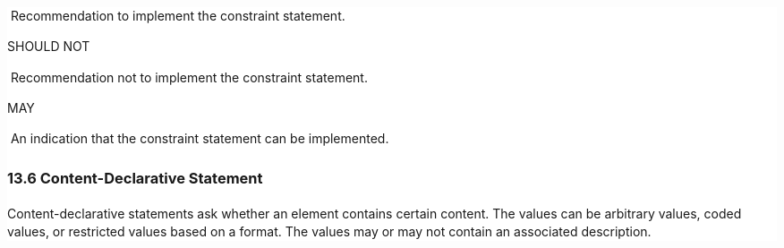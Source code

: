</td>

<td class='table_v2web1' colspan='1'>
<p class='p_v2web'>
&nbsp;Recommendation to implement the constraint statement.
</p>

</td>

</tr>

<tr class='tr_v2web'>
<td class='emphasis_column table_v2web1' colspan='1'>
<p class='p_v2web'>
SHOULD NOT
</p>

</td>

<td class='emphasis_column table_v2web1' colspan='1'>
<p class='p_v2web'>
&nbsp;Recommendation not to implement the constraint statement.
</p>

</td>

</tr>

<tr class='tr_v2web'>
<td class='table_v2web1' colspan='1'>
<p class='p_v2web'>
MAY
</p>

</td>

<td class='table_v2web1' colspan='1'>
<p class='p_v2web'>
&nbsp;An indication that the constraint statement can be implemented.
</p>

</td>

</tr>

</tbody>
</table>

<p class='p_v2web'>
<p></p>
</p>
<h3>
13.6 Content-Declarative Statement
</h3>
<p class='p_v2web'>
<p>Content-declarative statements ask whether an element contains certain content. The values can be arbitrary values, coded values, or restricted values based on a format. The values may or may not contain an associated description.</p><p></p>
</p>
